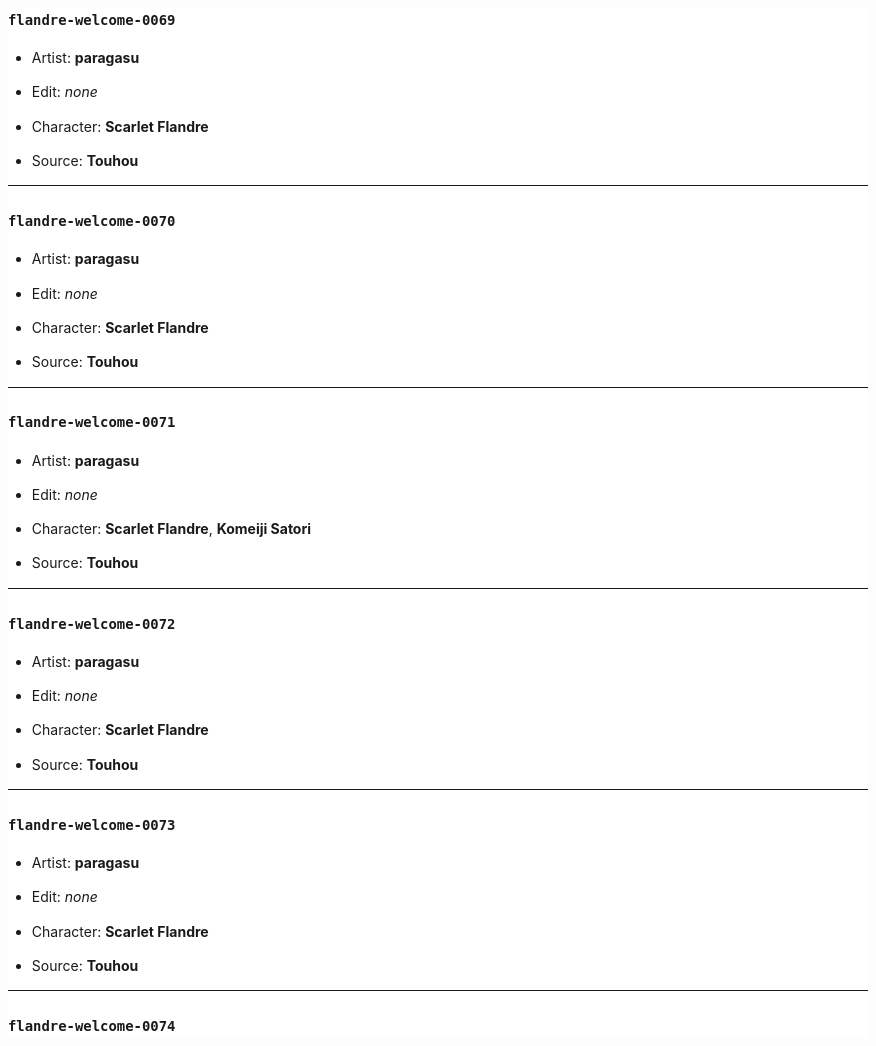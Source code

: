 
### `flandre-welcome-0069`

- Artist: **paragasu**
- Edit: *none*


- Character: **Scarlet Flandre**
- Source: **Touhou**

---

### `flandre-welcome-0070`

- Artist: **paragasu**
- Edit: *none*


- Character: **Scarlet Flandre**
- Source: **Touhou**

---

### `flandre-welcome-0071`

- Artist: **paragasu**
- Edit: *none*


- Character: **Scarlet Flandre**, **Komeiji Satori**
- Source: **Touhou**

---

### `flandre-welcome-0072`

- Artist: **paragasu**
- Edit: *none*


- Character: **Scarlet Flandre**
- Source: **Touhou**

---

### `flandre-welcome-0073`

- Artist: **paragasu**
- Edit: *none*


- Character: **Scarlet Flandre**
- Source: **Touhou**

---

### `flandre-welcome-0074`
